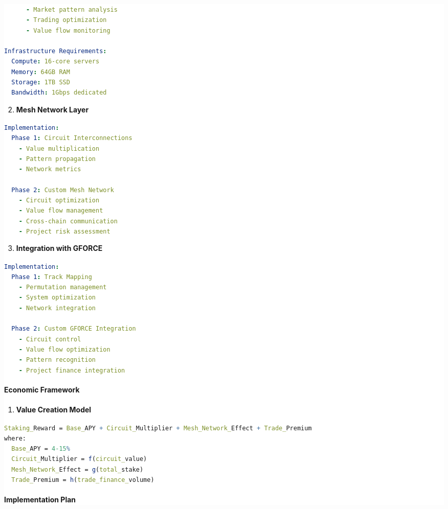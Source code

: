 ```yaml
      - Market pattern analysis
      - Trading optimization
      - Value flow monitoring

Infrastructure Requirements:
  Compute: 16-core servers
  Memory: 64GB RAM
  Storage: 1TB SSD
  Bandwidth: 1Gbps dedicated
```

2. **Mesh Network Layer**
```yaml
Implementation:
  Phase 1: Circuit Interconnections
    - Value multiplication
    - Pattern propagation
    - Network metrics
  
  Phase 2: Custom Mesh Network
    - Circuit optimization
    - Value flow management
    - Cross-chain communication
    - Project risk assessment
```

3. **Integration with GFORCE**
```yaml
Implementation:
  Phase 1: Track Mapping
    - Permutation management
    - System optimization
    - Network integration
  
  Phase 2: Custom GFORCE Integration
    - Circuit control
    - Value flow optimization
    - Pattern recognition
    - Project finance integration
```

#### Economic Framework

1. **Value Creation Model**
```mathematica
Staking_Reward = Base_APY + Circuit_Multiplier + Mesh_Network_Effect + Trade_Premium
where:
  Base_APY = 4-15%
  Circuit_Multiplier = f(circuit_value)
  Mesh_Network_Effect = g(total_stake)
  Trade_Premium = h(trade_finance_volume)
```

#### Implementation Plan
